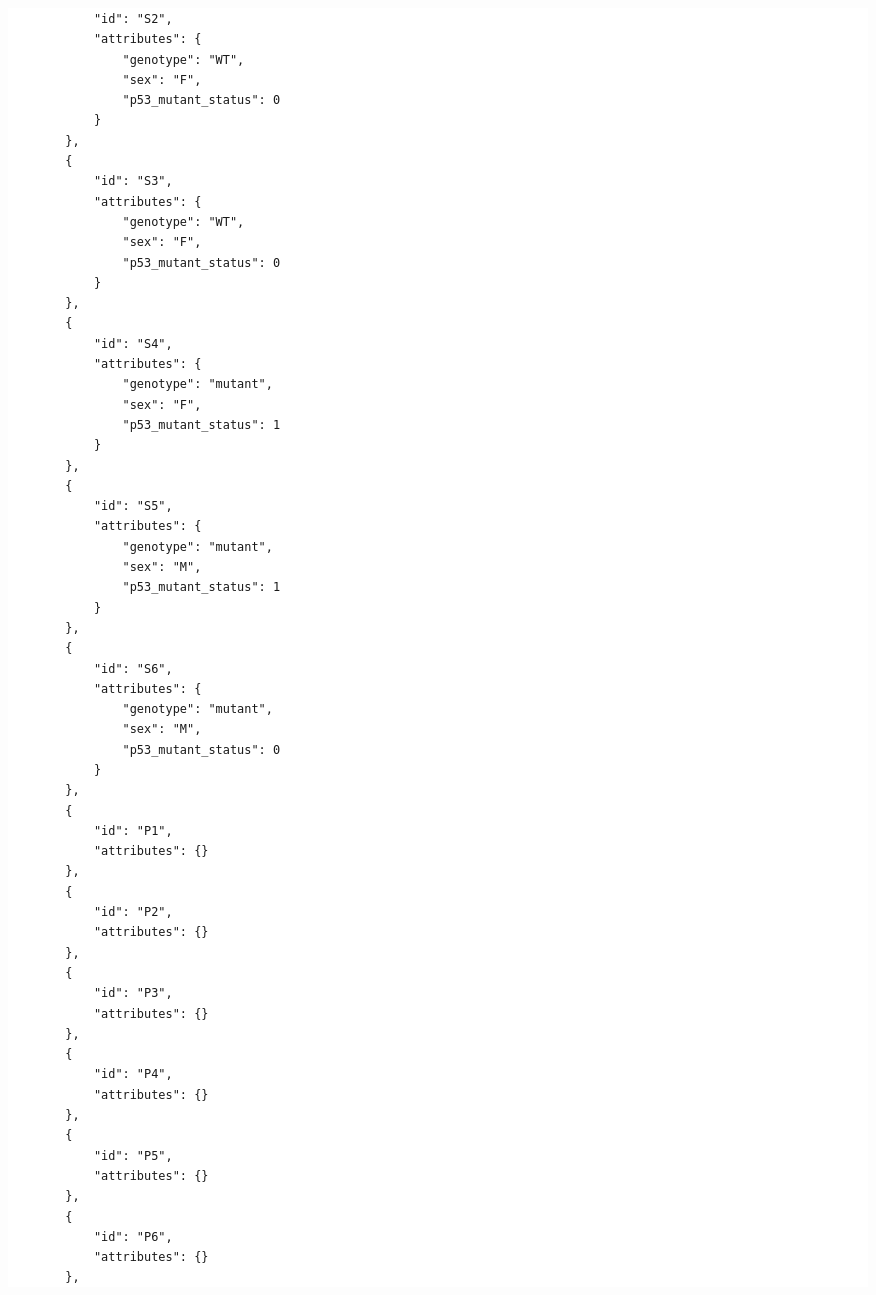 ```
            "id": "S2",
            "attributes": {
                "genotype": "WT",
                "sex": "F",
                "p53_mutant_status": 0
            }
        },
        {
            "id": "S3",
            "attributes": {
                "genotype": "WT",
                "sex": "F",
                "p53_mutant_status": 0
            }
        },
        {
            "id": "S4",
            "attributes": {
                "genotype": "mutant",
                "sex": "F",
                "p53_mutant_status": 1
            }
        },
        {
            "id": "S5",
            "attributes": {
                "genotype": "mutant",
                "sex": "M",
                "p53_mutant_status": 1
            }
        },
        {
            "id": "S6",
            "attributes": {
                "genotype": "mutant",
                "sex": "M",
                "p53_mutant_status": 0
            }
        },
        {
            "id": "P1",
            "attributes": {}
        }, 
        {
            "id": "P2",
            "attributes": {}
        },
        {
            "id": "P3",
            "attributes": {}
        },        
        {
            "id": "P4",
            "attributes": {}
        },
        {
            "id": "P5",
            "attributes": {}
        },
        {
            "id": "P6",
            "attributes": {}
        },
```